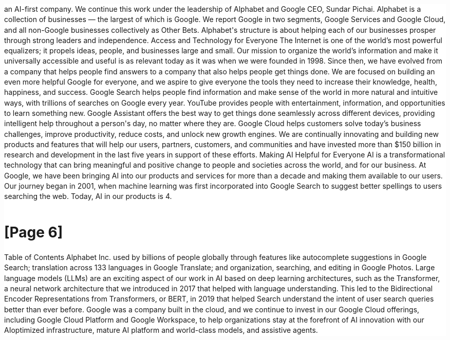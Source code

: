 an AI-first company. We continue this work under the leadership of Alphabet and Google CEO, Sundar Pichai.
Alphabet is a collection of businesses — the largest of which is Google. We report Google in two segments,
Google Services and Google Cloud, and all non-Google businesses collectively as Other Bets. Alphabet's structure is
about helping each of our businesses prosper through strong leaders and independence.
Access and Technology for Everyone
The Internet is one of the world’s most powerful equalizers; it propels ideas, people, and businesses large and
small. Our mission to organize the world’s information and make it universally accessible and useful is as relevant
today as it was when we were founded in 1998. Since then, we have evolved from a company that helps people find
answers to a company that also helps people get things done.
We are focused on building an even more helpful Google for everyone, and we aspire to give everyone the tools
they need to increase their knowledge, health, happiness, and success. Google Search helps people find information
and make sense of the world in more natural and intuitive ways, with trillions of searches on Google every year.
YouTube provides people with entertainment, information, and opportunities to learn something new. Google Assistant
offers the best way to get things done seamlessly across different devices, providing intelligent help throughout a
person's day, no matter where they are. Google Cloud helps customers solve today’s business challenges, improve
productivity, reduce costs, and unlock new growth engines. We are continually innovating and building new products
and features that will help our users, partners, customers, and communities and have invested more than $150 billion
in research and development in the last five years in support of these efforts.
Making AI Helpful for Everyone
AI is a transformational technology that can bring meaningful and positive change to people and societies across
the world, and for our business. At Google, we have been bringing AI into our products and services for more than a
decade and making them available to our users. Our journey began in 2001, when machine learning was first
incorporated into Google Search to suggest better spellings to users searching the web. Today, AI in our products is
4.


# [Page 6]

Table of Contents Alphabet Inc.
used by billions of people globally through features like autocomplete suggestions in Google Search; translation across
133 languages in Google Translate; and organization, searching, and editing in Google Photos.
Large language models (LLMs) are an exciting aspect of our work in AI based on deep learning architectures,
such as the Transformer, a neural network architecture that we introduced in 2017 that helped with language
understanding. This led to the Bidirectional Encoder Representations from Transformers, or BERT, in 2019 that helped
Search understand the intent of user search queries better than ever before.
Google was a company built in the cloud, and we continue to invest in our Google Cloud offerings, including
Google Cloud Platform and Google Workspace, to help organizations stay at the forefront of AI innovation with our AIoptimized infrastructure, mature AI platform and world-class models, and assistive agents.